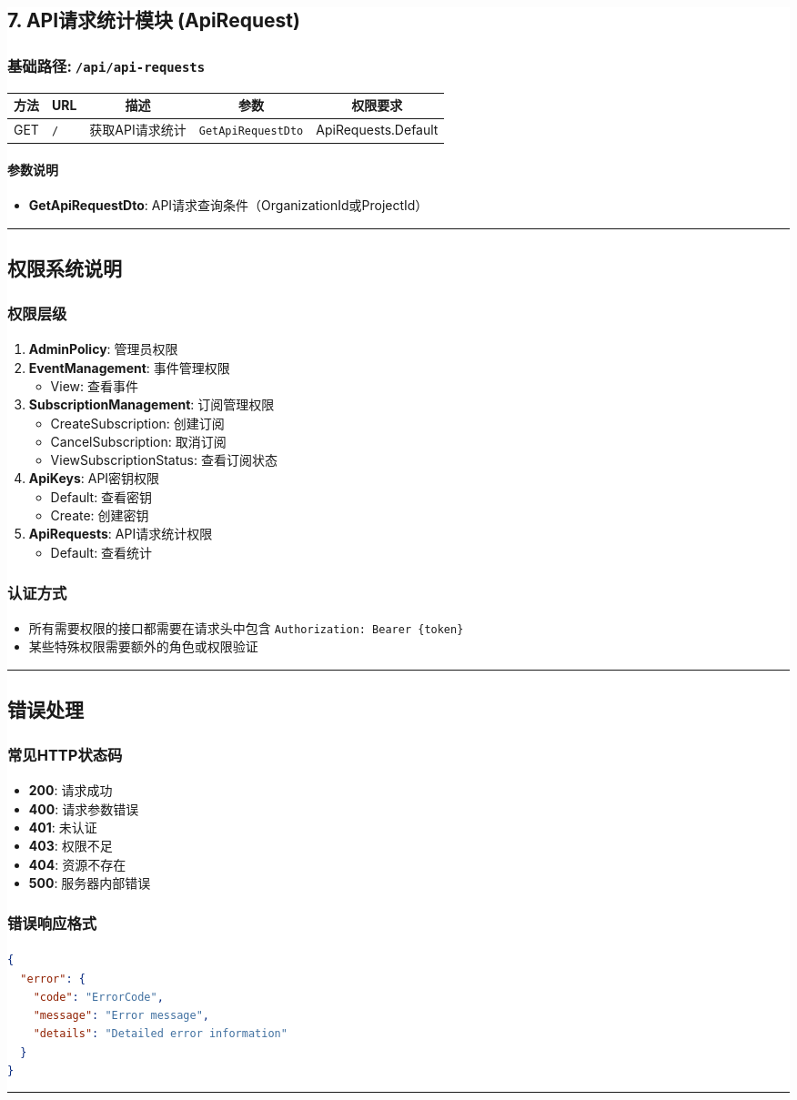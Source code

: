 
## 7. API请求统计模块 (ApiRequest)

### 基础路径: `/api/api-requests`

| 方法 | URL | 描述 | 参数 | 权限要求 |
|------|-----|------|------|----------|
| GET | `/` | 获取API请求统计 | `GetApiRequestDto` | ApiRequests.Default |

#### 参数说明
- **GetApiRequestDto**: API请求查询条件（OrganizationId或ProjectId）

---

## 权限系统说明

### 权限层级
1. **AdminPolicy**: 管理员权限
2. **EventManagement**: 事件管理权限
   - View: 查看事件
3. **SubscriptionManagement**: 订阅管理权限
   - CreateSubscription: 创建订阅
   - CancelSubscription: 取消订阅
   - ViewSubscriptionStatus: 查看订阅状态
4. **ApiKeys**: API密钥权限
   - Default: 查看密钥
   - Create: 创建密钥
5. **ApiRequests**: API请求统计权限
   - Default: 查看统计

### 认证方式
- 所有需要权限的接口都需要在请求头中包含 `Authorization: Bearer {token}`
- 某些特殊权限需要额外的角色或权限验证

---

## 错误处理

### 常见HTTP状态码
- **200**: 请求成功
- **400**: 请求参数错误
- **401**: 未认证
- **403**: 权限不足
- **404**: 资源不存在
- **500**: 服务器内部错误

### 错误响应格式
```json
{
  "error": {
    "code": "ErrorCode",
    "message": "Error message",
    "details": "Detailed error information"
  }
}
```

---